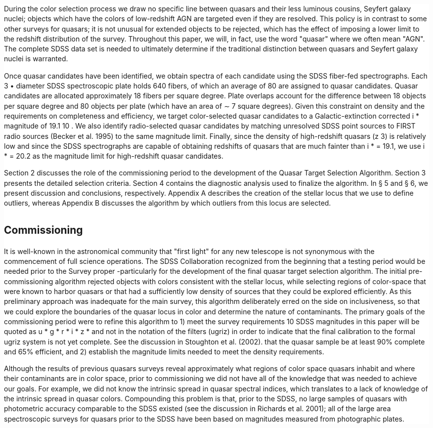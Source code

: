 During the color selection process we draw no specific line between quasars and their less luminous cousins, Seyfert galaxy nuclei; objects which have the colors of low-redshift AGN are targeted even if they are resolved. This policy is in contrast to some other surveys for quasars; it is not unusual for extended objects to be rejected, which has the effect of imposing a lower limit to the redshift distribution of the survey. Throughout this paper, we will, in fact, use the word "quasar" where we often mean "AGN". The complete SDSS data set is needed to ultimately determine if the traditional distinction between quasars and Seyfert galaxy nuclei is warranted.

Once quasar candidates have been identified, we obtain spectra of each candidate using the SDSS fiber-fed spectrographs. Each 3 • diameter SDSS spectroscopic plate holds 640 fibers, of which an average of 80 are assigned to quasar candidates. Quasar candidates are allocated approximately 18 fibers per square degree. Plate overlaps account for the difference between 18 objects per square degree and 80 objects per plate (which have an area of ∼ 7 square degrees). Given this constraint on density and the requirements on completeness and efficiency, we target color-selected quasar candidates to a Galactic-extinction corrected i * magnitude of 19.1 10 . We also identify radio-selected quasar candidates by matching unresolved SDSS point sources to FIRST radio sources (Becker et al. 1995) to the same magnitude limit. Finally, since the density of high-redshift quasars (z 3) is relatively low and since the SDSS spectrographs are capable of obtaining redshifts of quasars that are much fainter than i * = 19.1, we use i * = 20.2 as the magnitude limit for high-redshift quasar candidates.

Section 2 discusses the role of the commissioning period to the development of the Quasar Target Selection Algorithm. Section 3 presents the detailed selection criteria. Section 4 contains the diagnostic analysis used to finalize the algorithm. In § 5 and § 6, we present discussion and conclusions, respectively. Appendix A describes the creation of the stellar locus that we use to define outliers, whereas Appendix B discusses the algorithm by which outliers from this locus are selected.


## Commissioning

It is well-known in the astronomical community that "first light" for any new telescope is not synonymous with the commencement of full science operations. The SDSS Collaboration recognized from the beginning that a testing period would be needed prior to the Survey proper -particularly for the development of the final quasar target selection algorithm. The initial pre-commissioning algorithm rejected objects with colors consistent with the stellar locus, while selecting regions of color-space that were known to harbor quasars or that had a sufficiently low density of sources that they could be explored efficiently. As this preliminary approach was inadequate for the main survey, this algorithm deliberately erred on the side on inclusiveness, so that we could explore the boundaries of the quasar locus in color and determine the nature of contaminants. The primary goals of the commissioning period were to refine this algorithm to 1) meet the survey requirements 10 SDSS magnitudes in this paper will be quoted as u * g * r * i * z * and not in the notation of the filters (ugriz) in order to indicate that the final calibration to the formal ugriz system is not yet complete. See the discussion in Stoughton et al. (2002). that the quasar sample be at least 90% complete and 65% efficient, and 2) establish the magnitude limits needed to meet the density requirements.

Although the results of previous quasars surveys reveal approximately what regions of color space quasars inhabit and where their contaminants are in color space, prior to commissioning we did not have all of the knowledge that was needed to achieve our goals. For example, we did not know the intrinsic spread in quasar spectral indices, which translates to a lack of knowledge of the intrinsic spread in quasar colors. Compounding this problem is that, prior to the SDSS, no large samples of quasars with photometric accuracy comparable to the SDSS existed (see the discussion in Richards et al. 2001); all of the large area spectroscopic surveys for quasars prior to the SDSS have been based on magnitudes measured from photographic plates.

